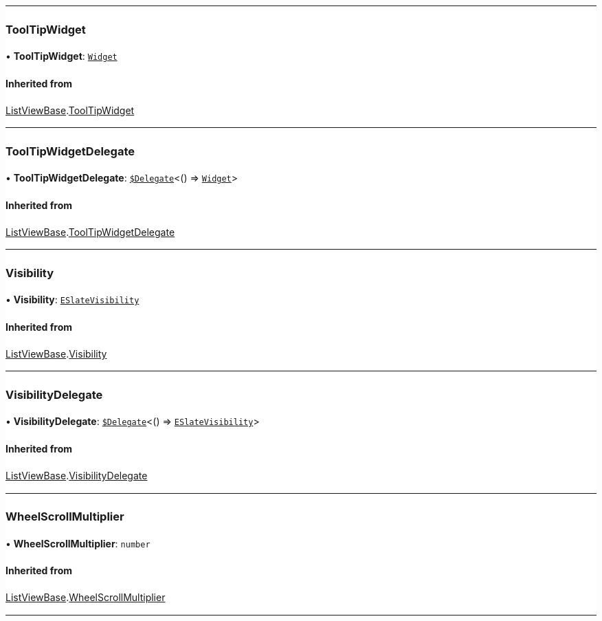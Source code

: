 ___

### ToolTipWidget

• **ToolTipWidget**: [`Widget`](ue_ue.Widget.md)

#### Inherited from

[ListViewBase](ue_ue.ListViewBase.md).[ToolTipWidget](ue_ue.ListViewBase.md#tooltipwidget)

___

### ToolTipWidgetDelegate

• **ToolTipWidgetDelegate**: [`$Delegate`](../interfaces/ue_puerts._Delegate.md)<() => [`Widget`](ue_ue.Widget.md)\>

#### Inherited from

[ListViewBase](ue_ue.ListViewBase.md).[ToolTipWidgetDelegate](ue_ue.ListViewBase.md#tooltipwidgetdelegate)

___

### Visibility

• **Visibility**: [`ESlateVisibility`](../enums/ue_ue.ESlateVisibility.md)

#### Inherited from

[ListViewBase](ue_ue.ListViewBase.md).[Visibility](ue_ue.ListViewBase.md#visibility)

___

### VisibilityDelegate

• **VisibilityDelegate**: [`$Delegate`](../interfaces/ue_puerts._Delegate.md)<() => [`ESlateVisibility`](../enums/ue_ue.ESlateVisibility.md)\>

#### Inherited from

[ListViewBase](ue_ue.ListViewBase.md).[VisibilityDelegate](ue_ue.ListViewBase.md#visibilitydelegate)

___

### WheelScrollMultiplier

• **WheelScrollMultiplier**: `number`

#### Inherited from

[ListViewBase](ue_ue.ListViewBase.md).[WheelScrollMultiplier](ue_ue.ListViewBase.md#wheelscrollmultiplier)

___
